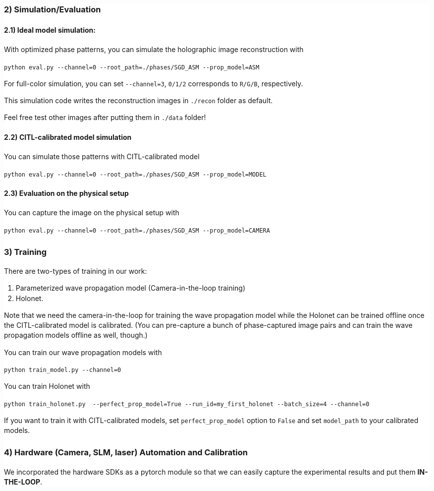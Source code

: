 ### 2) Simulation/Evaluation
#### 2.1) Ideal model simulation: 

With optimized phase patterns, you can simulate the holographic image reconstruction with 

```
python eval.py --channel=0 --root_path=./phases/SGD_ASM --prop_model=ASM
```

For full-color simulation, you can set ```--channel=3```, ```0/1/2``` corresponds to `R/G/B`, respectively.

This simulation code writes the reconstruction images in ```./recon``` folder as default.

Feel free test other images after putting them in ```./data``` folder!

#### 2.2) CITL-calibrated model simulation

You can simulate those patterns with CITL-calibrated model

```
python eval.py --channel=0 --root_path=./phases/SGD_ASM --prop_model=MODEL
```

#### 2.3) Evaluation on the physical setup

You can capture the image on the physical setup with

```
python eval.py --channel=0 --root_path=./phases/SGD_ASM --prop_model=CAMERA
```

### 3) Training
There are two-types of training in our work: 
1) Parameterized wave propagation model (Camera-in-the-loop training)
2) Holonet.

Note that we need the camera-in-the-loop for training the wave propagation model while the Holonet can be trained offline once the CITL-calibrated model is calibrated.
(You can pre-capture a bunch of phase-captured image pairs and can train the wave propagation models offline as well, though.)

You can train our wave propagation models with

```
python train_model.py --channel=0
```

You can train Holonet with

```
python train_holonet.py  --perfect_prop_model=True --run_id=my_first_holonet --batch_size=4 --channel=0
```

If you want to train it with CITL-calibrated models, set ```perfect_prop_model``` option to ```False``` and set ```model_path``` to your calibrated models.
 
### 4) Hardware (Camera, SLM, laser) Automation and Calibration
We incorporated the hardware SDKs as a pytorch module so that we can easily capture the experimental results and put them **IN-THE-LOOP**. 
